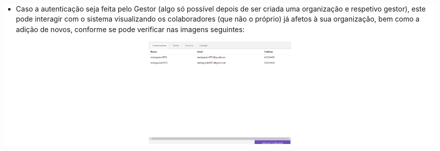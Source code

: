 * Caso a autenticação seja feita pelo Gestor (algo só possível depois de ser criada uma organização e respetivo gestor), este pode interagir com o sistema visualizando os colaboradores (que não o próprio) já afetos à sua organização, bem como a adição de novos, conforme se pode verificar nas imagens seguintes:

<p align="center" width="100%">
    <img width="33%" src="UI_Images/TabManageColaborador.JPG"> 
</p>

<p align="center" width="100%">